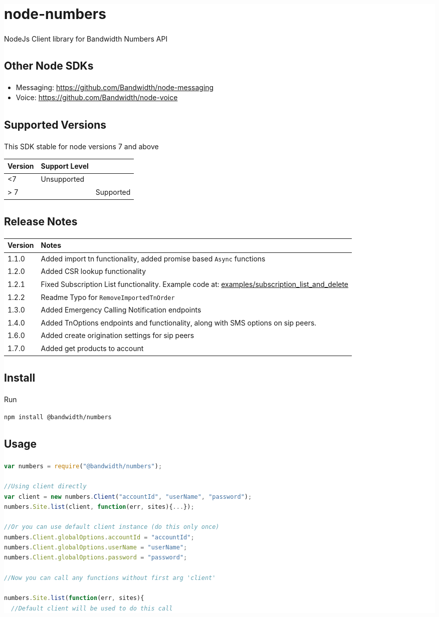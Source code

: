 # node-numbers

NodeJs Client library for Bandwidth Numbers API

## Other Node SDKs
* Messaging: https://github.com/Bandwidth/node-messaging
* Voice: https://github.com/Bandwidth/node-voice

## Supported Versions
This SDK stable for node versions 7 and above

| Version | Support Level |           |
|:--------|:--------------|:----------|
| <7      | Unsupported   |           |
| > 7     |               | Supported |

## Release Notes
| Version | Notes                                                                                                                                     |
|:--------|:------------------------------------------------------------------------------------------------------------------------------------------|
| 1.1.0   | Added import tn functionality, added promise based `Async` functions                                                                      |
| 1.2.0   | Added CSR lookup functionality                                                                                                            |
| 1.2.1   | Fixed Subscription List functionality. Example code at: [examples/subscription_list_and_delete](examples/subscription_list_and_delete.js) |
| 1.2.2   | Readme Typo for `RemoveImportedTnOrder`                                                                                                   |
| 1.3.0 | Added Emergency Calling Notification endpoints                                                                                              |
| 1.4.0   | Added TnOptions endpoints and functionality, along with SMS options on sip peers.                                                         |
| 1.6.0 | Added create origination settings for sip peers |
| 1.7.0 | Added get products to account |


## Install

Run

```
npm install @bandwidth/numbers
```

## Usage

```js
var numbers = require("@bandwidth/numbers");

//Using client directly
var client = new numbers.Client("accountId", "userName", "password");
numbers.Site.list(client, function(err, sites){...});

//Or you can use default client instance (do this only once)
numbers.Client.globalOptions.accountId = "accountId";
numbers.Client.globalOptions.userName = "userName";
numbers.Client.globalOptions.password = "password";

//Now you can call any functions without first arg 'client'

numbers.Site.list(function(err, sites){
  //Default client will be used to do this call
```